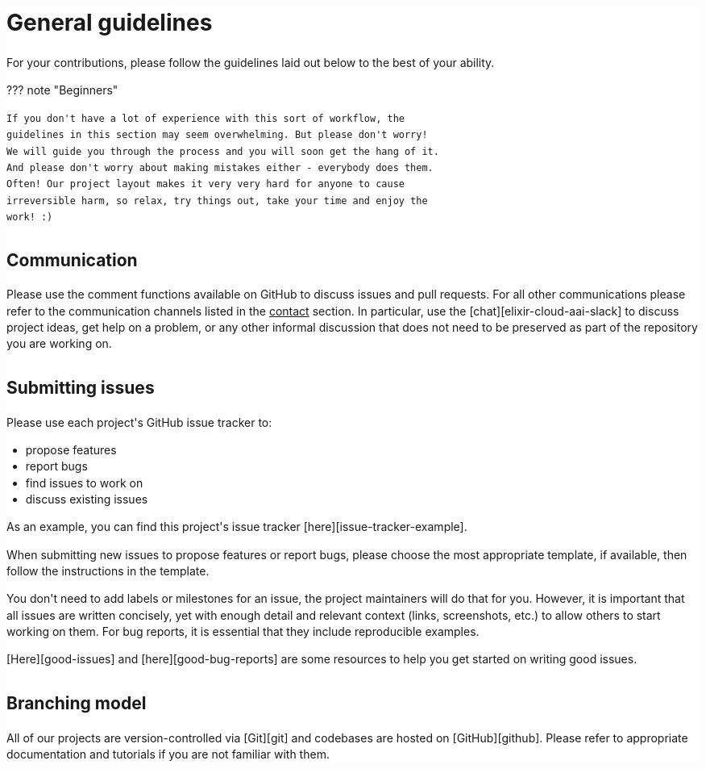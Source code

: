 # General guidelines

For your contributions, please follow the guidelines laid out below to the best
of your ability.

??? note "Beginners"

    If you don't have a lot of experience with this sort of workflow, the
    guidelines in this section may seem overwhelming. But please don't worry!
    We will guide you through the process and you will soon get the hang of it.
    And please don't worry about making mistakes either - everybody does them.
    Often! Our project layout makes it very very hard for anyone to cause
    irreversible harm, so relax, try things out, take your time and enjoy the
    work! :)

## Communication

Please use the comment functions available on GitHub to discuss issues and
pull requests. For all other communications please refer to the communication
channels listed in the [contact](../../about/contact.md) section. In
particular, use the [chat][elixir-cloud-aai-slack] to discuss project ideas,
get help on a problem, or any other informal discussion that does not need to
be preserved as part of the repository you are working on.

## Submitting issues

Please use each project's GitHub issue tracker to:

- propose features
- report bugs
- find issues to work on
- discuss existing issues

As an example, you can find this project's issue tracker
[here][issue-tracker-example].

When submitting new issues to propose features or report bugs, please choose
the most appropriate template, if available, then follow the instructions in
the template.

You don't need to add labels or milestones for an issue, the project
maintainers will do that for you. However, it is important that all issues are
written concisely, yet with enough detail and relevant context (links,
screenshots, etc.) to allow others to start working on them. For bug reports,
it is essential that they include reproducible examples.

[Here][good-issues] and [here][good-bug-reports] are some resources to help you
get started on writing good issues.

## Branching model

All of our projects are version-controlled via [Git][git] and codebases are
hosted on [GitHub][github]. Please refer to appropriate documentation and
tutorials if you are not familiar with them.
